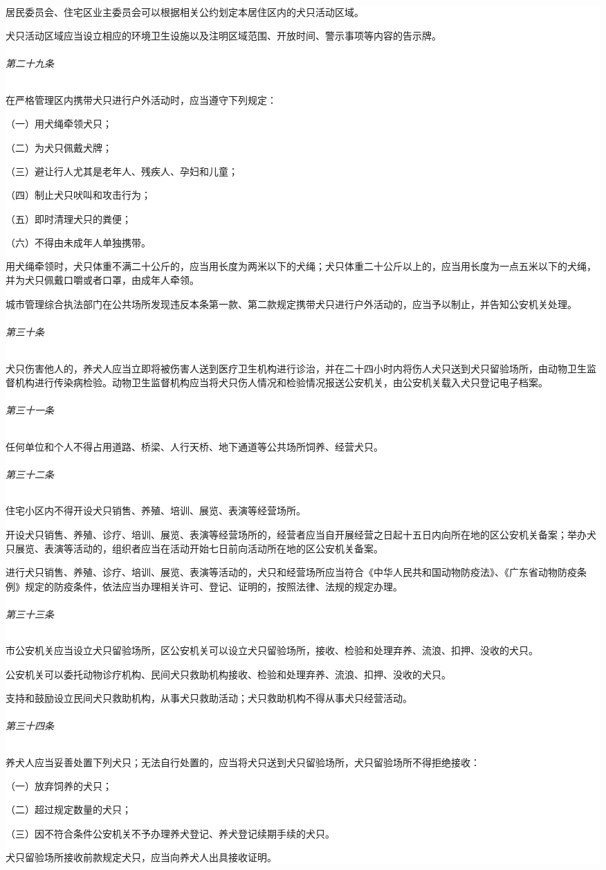 居民委员会、住宅区业主委员会可以根据相关公约划定本居住区内的犬只活动区域。

犬只活动区域应当设立相应的环境卫生设施以及注明区域范围、开放时间、警示事项等内容的告示牌。

###### 第二十九条

在严格管理区内携带犬只进行户外活动时，应当遵守下列规定：

（一）用犬绳牵领犬只；

（二）为犬只佩戴犬牌；

（三）避让行人尤其是老年人、残疾人、孕妇和儿童；

（四）制止犬只吠叫和攻击行为；

（五）即时清理犬只的粪便；

（六）不得由未成年人单独携带。

用犬绳牵领时，犬只体重不满二十公斤的，应当用长度为两米以下的犬绳；犬只体重二十公斤以上的，应当用长度为一点五米以下的犬绳，并为犬只佩戴口嚼或者口罩，由成年人牵领。

城市管理综合执法部门在公共场所发现违反本条第一款、第二款规定携带犬只进行户外活动的，应当予以制止，并告知公安机关处理。

###### 第三十条

犬只伤害他人的，养犬人应当立即将被伤害人送到医疗卫生机构进行诊治，并在二十四小时内将伤人犬只送到犬只留验场所，由动物卫生监督机构进行传染病检验。动物卫生监督机构应当将犬只伤人情况和检验情况报送公安机关，由公安机关载入犬只登记电子档案。

###### 第三十一条

任何单位和个人不得占用道路、桥梁、人行天桥、地下通道等公共场所饲养、经营犬只。

###### 第三十二条

住宅小区内不得开设犬只销售、养殖、培训、展览、表演等经营场所。

开设犬只销售、养殖、诊疗、培训、展览、表演等经营场所的，经营者应当自开展经营之日起十五日内向所在地的区公安机关备案；举办犬只展览、表演等活动的，组织者应当在活动开始七日前向活动所在地的区公安机关备案。

进行犬只销售、养殖、诊疗、培训、展览、表演等活动的，犬只和经营场所应当符合《中华人民共和国动物防疫法》、《广东省动物防疫条例》规定的防疫条件，依法应当办理相关许可、登记、证明的，按照法律、法规的规定办理。

###### 第三十三条

市公安机关应当设立犬只留验场所，区公安机关可以设立犬只留验场所，接收、检验和处理弃养、流浪、扣押、没收的犬只。

公安机关可以委托动物诊疗机构、民间犬只救助机构接收、检验和处理弃养、流浪、扣押、没收的犬只。

支持和鼓励设立民间犬只救助机构，从事犬只救助活动；犬只救助机构不得从事犬只经营活动。

###### 第三十四条

养犬人应当妥善处置下列犬只；无法自行处置的，应当将犬只送到犬只留验场所，犬只留验场所不得拒绝接收：

（一）放弃饲养的犬只；

（二）超过规定数量的犬只；

（三）因不符合条件公安机关不予办理养犬登记、养犬登记续期手续的犬只。

犬只留验场所接收前款规定犬只，应当向养犬人出具接收证明。
